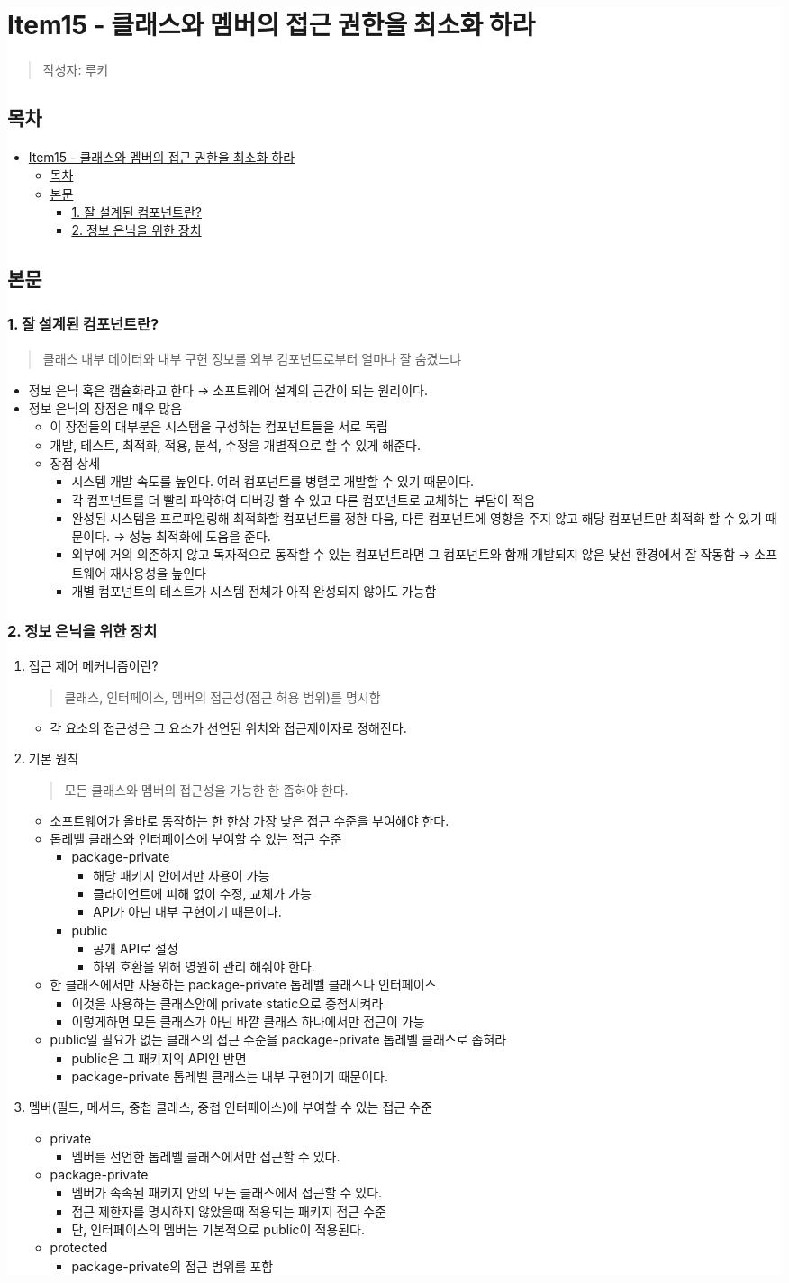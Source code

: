 # Item15 - 클래스와 멤버의 접근 권한을 최소화 하라

> 작성자: 루키

## 목차
- [Item15 - 클래스와 멤버의 접근 권한을 최소화 하라](#item15---클래스와-멤버의-접근-권한을-최소화-하라)
  - [목차](#목차)
  - [본문](#본문)
    - [1. 잘 설계된 컴포넌트란?](#1-잘-설계된-컴포넌트란)
    - [2. 정보 은닉을 위한 장치](#2-정보-은닉을-위한-장치)
## 본문
### 1. 잘 설계된 컴포넌트란?

> 클래스 내부 데이터와 내부 구현 정보를 외부 컴포넌트로부터 얼마나 잘 숨겼느냐
> 
- 정보 은닉 혹은 캡슐화라고 한다 → 소프트웨어 설계의 근간이 되는 원리이다.
- 정보 은닉의 장점은 매우 많음
    - 이 장점들의 대부분은 시스탬을 구성하는 컴포넌트들을 서로 독립
    - 개발, 테스트, 최적화, 적용, 분석, 수정을 개별적으로 할 수 있게 해준다.
    - 장점 상세
        - 시스템 개발 속도를 높인다. 여러 컴포넌트를 병렬로 개발할 수 있기 때문이다.
        - 각 컴포넌트를 더 빨리 파악하여 디버깅 할 수 있고 다른 컴포넌트로 교체하는 부담이 적음
        - 완성된 시스템을 프로파일링해 최적화할 컴포넌트를 정한 다음, 다른 컴포넌트에 영향을 주지 않고 해당 컴포넌트만 최적화 할 수 있기 때문이다. → 성능 최적화에 도움을 준다.
        - 외부에 거의 의존하지 않고 독자적으로 동작할 수 있는 컴포넌트라면 그 컴포넌트와 함깨 개발되지 않은 낮선 환경에서 잘 작동함 → 소프트웨어 재사용성을 높인다
        - 개별 컴포넌트의 테스트가 시스템 전체가 아직 완성되지 않아도 가능함

### 2. 정보 은닉을 위한 장치

1. 접근 제어 메커니즘이란?
    
    > 클래스, 인터페이스, 멤버의 접근성(접근 허용 범위)를 명시함
    > 
    - 각 요소의 접근성은 그 요소가 선언된 위치와 접근제어자로 정해진다.
2. 기본 원칙
    
    > 모든 클래스와 멤버의 접근성을 가능한 한 좁혀야 한다.
    > 
    - 소프트웨어가 올바로 동작하는 한 한상 가장 낮은 접근 수준을 부여해야 한다.
    - 톱레벨 클래스와 인터페이스에 부여할 수 있는 접근 수준
        - package-private
            - 해당 패키지 안에서만 사용이 가능
            - 클라이언트에 피해 없이 수정, 교체가 가능
            - API가 아닌 내부 구현이기 때문이다.
        - public
            - 공개 API로 설정
            - 하위 호환을 위해 영원히 관리 해줘야 한다.
    - 한 클래스에서만 사용하는 package-private 톱레벨 클래스나 인터페이스
        - 이것을 사용하는 클래스안에 private static으로 중첩시켜라
        - 이렇게하면 모든 클래스가 아닌 바깥 클래스 하나에서만 접근이 가능
    - public일 필요가 없는 클래스의 접근 수준을 package-private 톱레벨 클래스로 좁혀라
        - public은 그 패키지의 API인 반면
        - package-private 톱레벨 클래스는 내부 구현이기 때문이다.
3. 멤버(필드, 메서드, 중첩 클래스, 중첩 인터페이스)에 부여할 수 있는 접근 수준
    - private
        - 멤버를 선언한 톱레벨 클래스에서만 접근할 수 있다.
    - package-private
        - 멤버가 속속된 패키지 안의 모든 클래스에서 접근할 수 있다.
        - 접근 제한자를 명시하지 않았을때 적용되는 패키지 접근 수준
        - 단, 인터페이스의 멤버는 기본적으로 public이 적용된다.
    - protected
        - package-private의 접근 범위를 포함